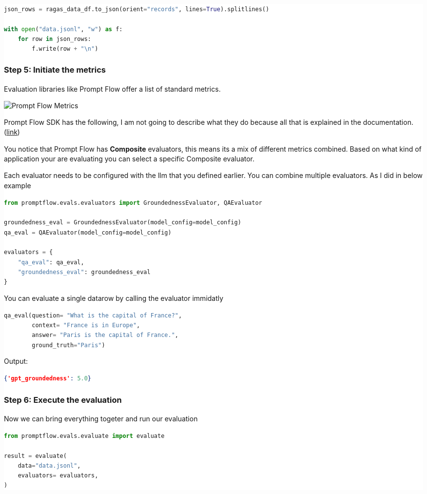 ```python
json_rows = ragas_data_df.to_json(orient="records", lines=True).splitlines()

with open("data.jsonl", "w") as f:
    for row in json_rows:
        f.write(row + "\n")
```

### Step 5: Initiate the metrics
Evaluation libraries like Prompt Flow offer a list of standard metrics.

![Prompt Flow Metrics]({{site.url}}/images/promptflow-metrics.png)

Prompt Flow SDK has the following, I am not going to describe what they do because all that is explained in the documentation. ([link](https://learn.microsoft.com/en-us/azure/ai-studio/how-to/develop/flow-evaluate-sdk#built-in-evaluators))

You notice that Prompt Flow has **Composite** evaluators, this means its a mix of different metrics combined. Based on what kind of application your are evaluating you can select a specific Composite evaluator.

Each evaluator needs to be configured with the llm that you defined earlier.
You can combine multiple evaluators. As I did in below example

```python
from promptflow.evals.evaluators import GroundednessEvaluator, QAEvaluator

groundedness_eval = GroundednessEvaluator(model_config=model_config)
qa_eval = QAEvaluator(model_config=model_config)

evaluators = {
    "qa_eval": qa_eval,
    "groundedness_eval": groundedness_eval
}
```

You can evaluate a single datarow by calling the evaluator immidatly
```python
qa_eval(question= "What is the capital of France?",
        context= "France is in Europe",
        answer= "Paris is the capital of France.",
        ground_truth="Paris")
```

Output:
```json
{'gpt_groundedness': 5.0}
```

### Step 6: Execute the evaluation
Now we can bring everything togeter and run our evaluation

```python
from promptflow.evals.evaluate import evaluate

result = evaluate(
    data="data.jsonl",
    evaluators= evaluators,
)
```
